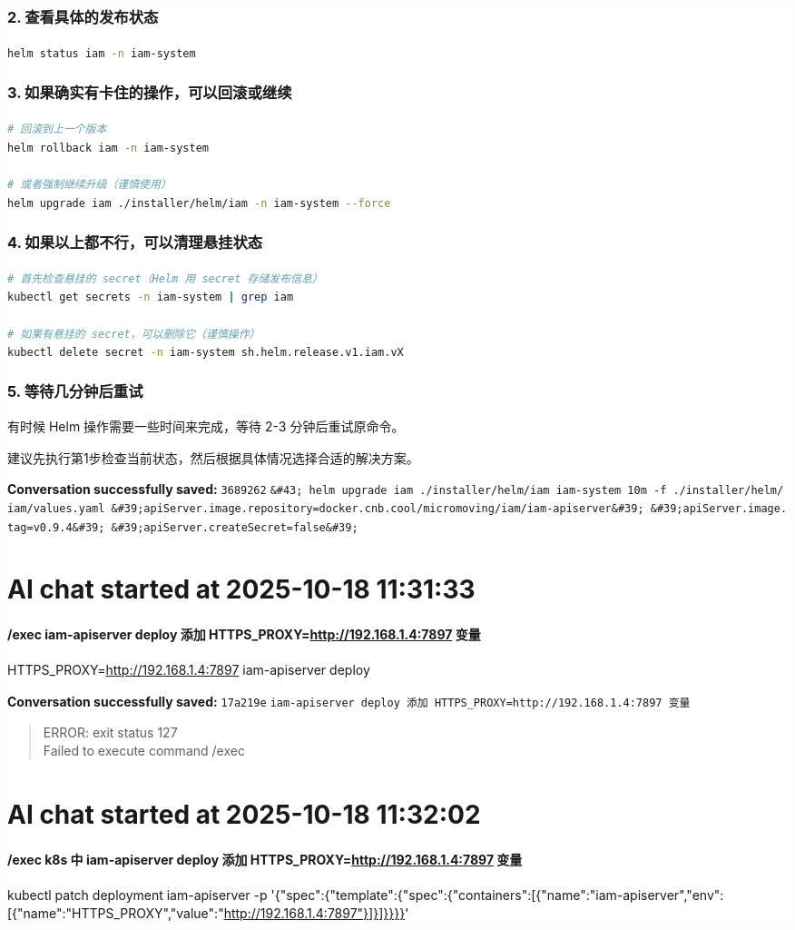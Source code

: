 ### 2. 查看具体的发布状态
```bash
helm status iam -n iam-system
```

### 3. 如果确实有卡住的操作，可以回滚或继续
```bash
# 回滚到上一个版本
helm rollback iam -n iam-system

# 或者强制继续升级（谨慎使用）
helm upgrade iam ./installer/helm/iam -n iam-system --force
```

### 4. 如果以上都不行，可以清理悬挂状态
```bash
# 首先检查悬挂的 secret（Helm 用 secret 存储发布信息）
kubectl get secrets -n iam-system | grep iam

# 如果有悬挂的 secret，可以删除它（谨慎操作）
kubectl delete secret -n iam-system sh.helm.release.v1.iam.vX
```

### 5. 等待几分钟后重试
有时候 Helm 操作需要一些时间来完成，等待 2-3 分钟后重试原命令。

建议先执行第1步检查当前状态，然后根据具体情况选择合适的解决方案。


**Conversation successfully saved:** `3689262` `&#43; helm upgrade iam ./installer/helm/iam iam-system 10m -f ./installer/helm/iam/values.yaml &#39;apiServer.image.repository=docker.cnb.cool/micromoving/iam/iam-apiserver&#39; &#39;apiServer.image.tag=v0.9.4&#39; &#39;apiServer.createSecret=false&#39;`

# AI chat started at 2025-10-18 11:31:33

#### /exec iam-apiserver deploy 添加  HTTPS_PROXY=http://192.168.1.4:7897 变量
HTTPS_PROXY=http://192.168.1.4:7897 iam-apiserver deploy


**Conversation successfully saved:** `17a219e` `iam-apiserver deploy 添加 HTTPS_PROXY=http://192.168.1.4:7897 变量`

> ERROR: exit status 127  
> Failed to execute command /exec

# AI chat started at 2025-10-18 11:32:02

#### /exec k8s 中 iam-apiserver deploy 添加  HTTPS_PROXY=http://192.168.1.4:7897 变量
kubectl patch deployment iam-apiserver -p '{"spec":{"template":{"spec":{"containers":[{"name":"iam-apiserver","env":[{"name":"HTTPS_PROXY","value":"http://192.168.1.4:7897"}]}]}}}}'

